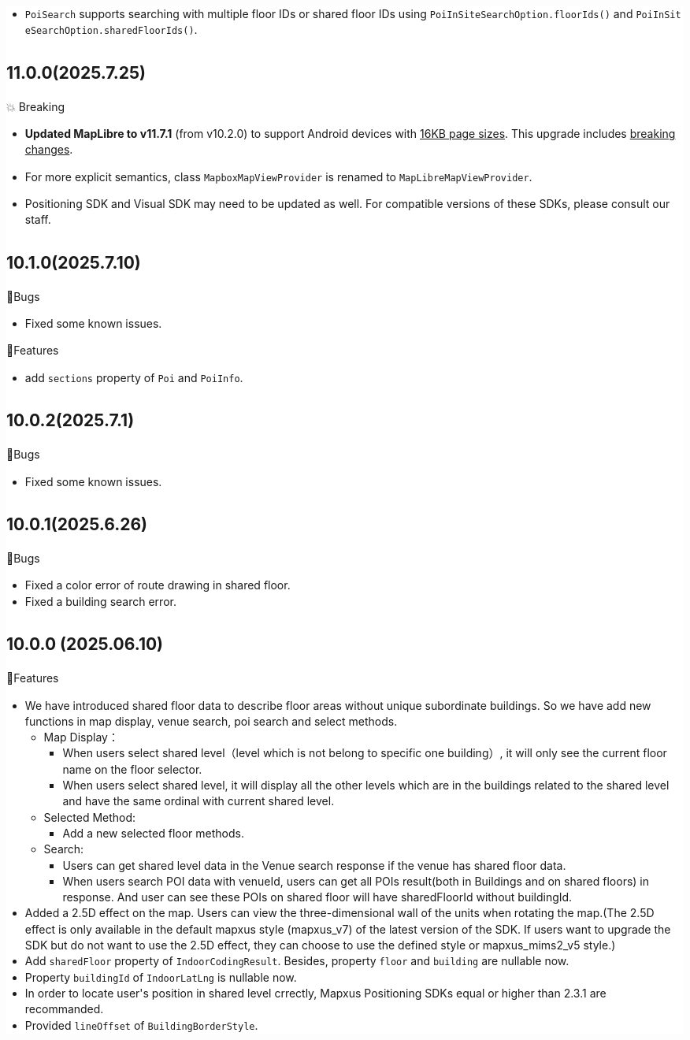 - `PoiSearch` supports searching with multiple floor IDs or shared floor IDs using `PoiInSiteSearchOption.floorIds()` and `PoiInSiteSearchOption.sharedFloorIds()`.

## 11.0.0(2025.7.25)

💥 Breaking

- **Updated MapLibre to v11.7.1** (from v10.2.0) to support Android devices with [16KB page sizes]. This upgrade includes [breaking changes].

  [breaking changes]: https://github.com/maplibre/maplibre-native/releases/tag/android-v11.0.0
  [16KB page sizes]: https://developer.android.google.cn/guide/practices/page-sizes

- For more explicit semantics, class `MapboxMapViewProvider` is renamed to `MapLibreMapViewProvider`.
- Positioning SDK and Visual SDK may need to be updated as well. For compatible versions of these SDKs, please consult our staff.

## 10.1.0(2025.7.10)

🐛Bugs

- Fixed some known issues.

🎉Features

- add `sections` property of `Poi` and `PoiInfo`.

## 10.0.2(2025.7.1)

🐛Bugs

- Fixed some known issues.

## 10.0.1(2025.6.26)

🐛Bugs

- Fixed a color error of route drawing in shared floor.
- Fixed a building search error.

## 10.0.0 (2025.06.10)

🎉Features

- We have introduced shared floor data to describe floor areas without unique subordinate buildings. So we have add new functions in map display, venue search, poi search and select methods.
  - Map Display：
    - When users select shared level（level which is not belong to specific one building）, it will only see the current floor name on the floor selector.
    - When users select shared level, it will display all the other levels which are in the buildings related to the shared level and have the same ordinal with current shared level.
  - Selected Method:
    - Add a new selected floor methods.
  - Search:
    - Users can get shared level data in the Venue search response if the venue has shared floor data.
    - When users search POI data with venueId, users can get all POIs result(both in Buildings and on shared floors) in response. And user can see these POIs on shared floor will have sharedFloorId without buildingId.
- Added a 2.5D effect on the map. Users can view the three-dimensional wall of the units when rotating the map.(The 2.5D effect is only available in the default mapxus style (mapxus_v7) of the latest version of the SDK. If users want to upgrade the SDK but do not want to use the 2.5D effect, they can choose to use the defined style or mapxus_mims2_v5 style.)
- Add `sharedFloor` property of `IndoorCodingResult`. Besides, property `floor` and `building` are nullable now.
- Property  `buildingId` of `IndoorLatLng` is nullable now.
- In order to locate user's position in shared level crrectly, Mapxus Positioning SDKs equal or higher than 2.3.1 are recommanded.
- Provided `lineOffset` of `BuildingBorderStyle`.